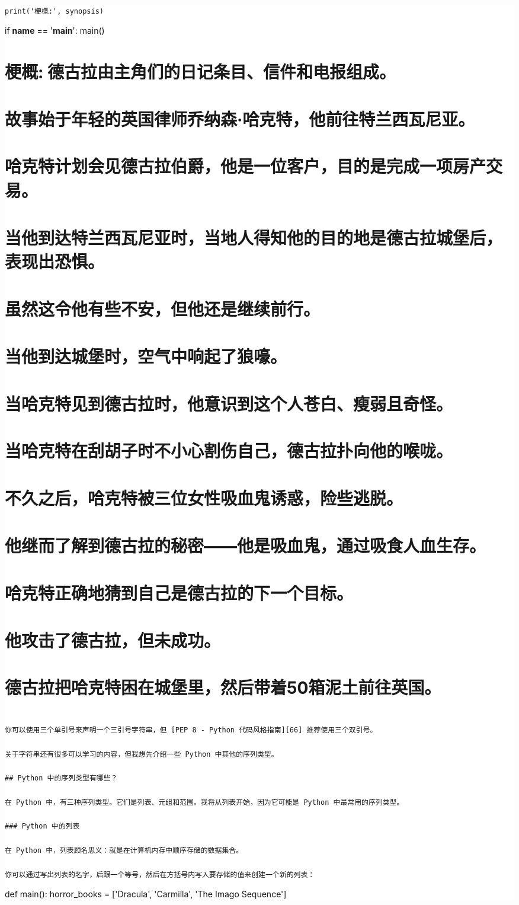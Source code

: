     print('梗概:', synopsis)


if __name__ == '__main__':
    main()

# 梗概: 德古拉由主角们的日记条目、信件和电报组成。
# 故事始于年轻的英国律师乔纳森·哈克特，他前往特兰西瓦尼亚。
# 哈克特计划会见德古拉伯爵，他是一位客户，目的是完成一项房产交易。
# 当他到达特兰西瓦尼亚时，当地人得知他的目的地是德古拉城堡后，表现出恐惧。
# 虽然这令他有些不安，但他还是继续前行。
# 当他到达城堡时，空气中响起了狼嚎。
# 当哈克特见到德古拉时，他意识到这个人苍白、瘦弱且奇怪。
# 当哈克特在刮胡子时不小心割伤自己，德古拉扑向他的喉咙。
# 不久之后，哈克特被三位女性吸血鬼诱惑，险些逃脱。
# 他继而了解到德古拉的秘密——他是吸血鬼，通过吸食人血生存。
# 哈克特正确地猜到自己是德古拉的下一个目标。
# 他攻击了德古拉，但未成功。
# 德古拉把哈克特困在城堡里，然后带着50箱泥土前往英国。
```

你可以使用三个单引号来声明一个三引号字符串，但 [PEP 8 - Python 代码风格指南][66] 推荐使用三个双引号。

关于字符串还有很多可以学习的内容，但我想先介绍一些 Python 中其他的序列类型。

## Python 中的序列类型有哪些？

在 Python 中，有三种序列类型。它们是列表、元组和范围。我将从列表开始，因为它可能是 Python 中最常用的序列类型。

### Python 中的列表

在 Python 中，列表顾名思义：就是在计算机内存中顺序存储的数据集合。

你可以通过写出列表的名字，后跟一个等号，然后在方括号内写入要存储的值来创建一个新的列表：

```
def main():
    horror_books = ['Dracula', 'Carmilla', 'The Imago Sequence']
